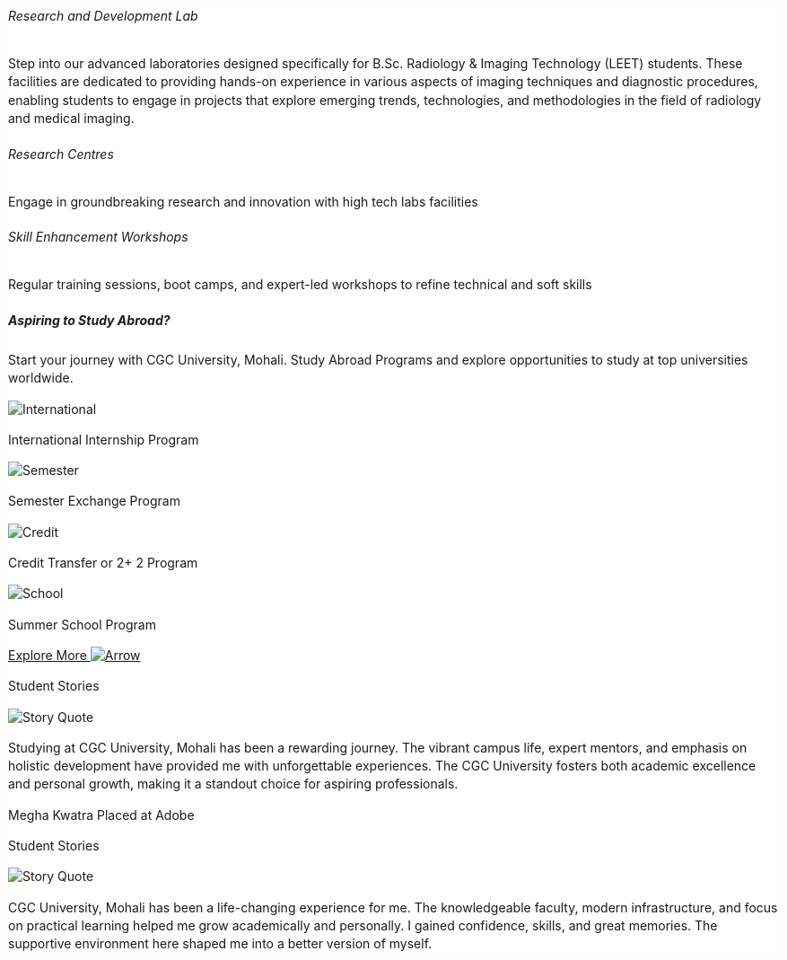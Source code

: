 ###### Research and Development Lab

Step into our advanced laboratories designed specifically for B.Sc. Radiology & Imaging Technology (LEET) students. These facilities are dedicated to providing hands-on experience in various aspects of imaging techniques and diagnostic procedures, enabling students to engage in projects that explore emerging trends, technologies, and methodologies in the field of radiology and medical imaging.

###### Research Centres

Engage in groundbreaking research and innovation with high tech labs facilities

###### Skill Enhancement Workshops

Regular training sessions, boot camps, and expert-led workshops to refine technical and soft skills

##### Aspiring to Study Abroad?

Start your journey with CGC University, Mohali. Study Abroad Programs and explore opportunities to study at top universities worldwide.

![International](/public/course/assets/images/support/international.webp)

International
Internship Program

![Semester](/public/course/assets/images/support/semester.webp)

Semester Exchange Program

![Credit](/public/course/assets/images/support/credit.webp)

Credit Transfer or 2+ 2 Program

![School](/public/course/assets/images/support/school.webp)

Summer School Program

[Explore More ![Arrow](/public/course/assets/images/support/black-arrow-right.svg)](https://www.cgcuniversity.in/international-admissions)

Student Stories

![Story Quote](https://www.cgcuniversity.in/public/course/assets/images/support/story_quote.svg)

Studying at CGC University, Mohali has been a rewarding journey. The vibrant campus life, expert mentors, and emphasis on holistic development have provided me with unforgettable experiences. The CGC University fosters both academic excellence and personal growth, making it a standout choice for aspiring professionals.

Megha Kwatra
Placed at Adobe

Student Stories

![Story Quote](https://www.cgcuniversity.in/public/course/assets/images/support/story_quote.svg)

CGC University, Mohali has been a life-changing experience for me. The knowledgeable faculty, modern infrastructure, and focus on practical learning helped me grow academically and personally. I gained confidence, skills, and great memories. The supportive environment here shaped me into a better version of myself.
